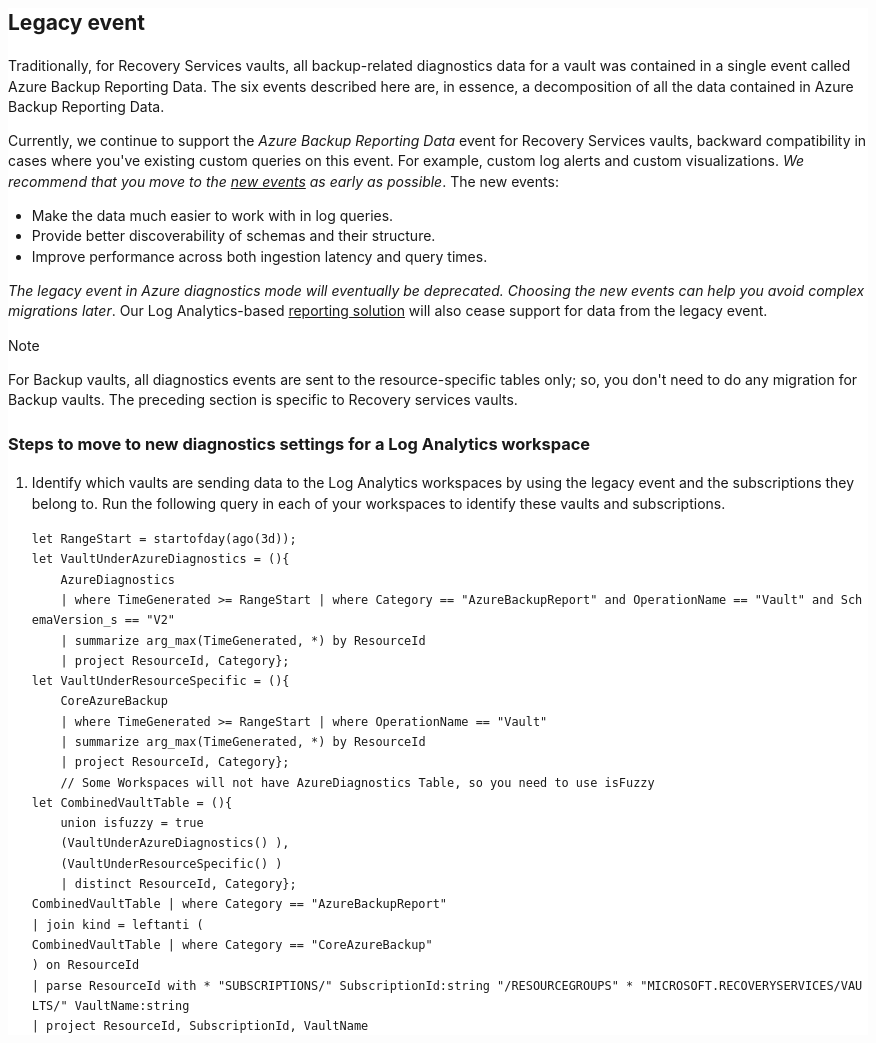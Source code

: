 ## Legacy event

Traditionally, for Recovery Services vaults, all backup-related diagnostics data for a vault was contained in a single event called Azure Backup Reporting Data. The six events described here are, in essence, a decomposition of all the data contained in Azure Backup Reporting Data.

Currently, we continue to support the *Azure Backup Reporting Data* event for Recovery Services vaults, backward compatibility in cases where you've existing custom queries on this event. For example, custom log alerts and custom visualizations. *We recommend that you move to the [new events](#diagnostics-events-available-for-azure-backup-users) as early as possible*. The new events:

* Make the data much easier to work with in log queries.
* Provide better discoverability of schemas and their structure.
* Improve performance across both ingestion latency and query times.

*The legacy event in Azure diagnostics mode will eventually be deprecated. Choosing the new events can help you avoid complex migrations later*. Our Log Analytics-based [reporting solution](./configure-reports.md) will also cease support for data from the legacy event. 

> [!NOTE]
> For Backup vaults, all diagnostics events are sent to the resource-specific tables only; so, you don't need to do any migration for Backup vaults. The preceding section is specific to Recovery services vaults.

### Steps to move to new diagnostics settings for a Log Analytics workspace

1. Identify which vaults are sending data to the Log Analytics workspaces by using the legacy event and the subscriptions they belong to. Run the following query in each of your workspaces to identify these vaults and subscriptions.

    ````Kusto
    let RangeStart = startofday(ago(3d));
    let VaultUnderAzureDiagnostics = (){
        AzureDiagnostics
        | where TimeGenerated >= RangeStart | where Category == "AzureBackupReport" and OperationName == "Vault" and SchemaVersion_s == "V2"
        | summarize arg_max(TimeGenerated, *) by ResourceId
        | project ResourceId, Category};
    let VaultUnderResourceSpecific = (){
        CoreAzureBackup
        | where TimeGenerated >= RangeStart | where OperationName == "Vault"
        | summarize arg_max(TimeGenerated, *) by ResourceId
        | project ResourceId, Category};
        // Some Workspaces will not have AzureDiagnostics Table, so you need to use isFuzzy
    let CombinedVaultTable = (){
        union isfuzzy = true
        (VaultUnderAzureDiagnostics() ),
        (VaultUnderResourceSpecific() )
        | distinct ResourceId, Category};
    CombinedVaultTable | where Category == "AzureBackupReport"
    | join kind = leftanti (
    CombinedVaultTable | where Category == "CoreAzureBackup"
    ) on ResourceId
    | parse ResourceId with * "SUBSCRIPTIONS/" SubscriptionId:string "/RESOURCEGROUPS" * "MICROSOFT.RECOVERYSERVICES/VAULTS/" VaultName:string
    | project ResourceId, SubscriptionId, VaultName
    ````
